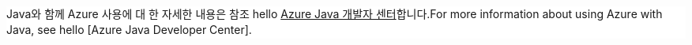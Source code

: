 <span data-ttu-id="22215-166">Java와 함께 Azure 사용에 대 한 자세한 내용은 참조 hello [Azure Java 개발자 센터]합니다.</span><span class="sxs-lookup"><span data-stu-id="22215-166">For more information about using Azure with Java, see hello [Azure Java Developer Center].</span></span>



[Eclipse용 Azure 도구 키트 설치]: ./azure-toolkit-for-eclipse.md
[IntelliJ용 Azure 도구 키트]: ./azure-toolkit-for-intellij.md
[Eclipse에서 Azure용 Hello World 웹앱 만들기]: ./app-service-web/app-service-web-eclipse-create-hello-world-web-app.md
[IntelliJ에서 Azure용 Hello World 웹앱 만들기]: ./app-service-web/app-service-web-intellij-create-hello-world-web-app.md
[Hello Eclipse 용 Azure 도구 키트 설치]: ./azure-toolkit-for-eclipse-installation.md
[IntelliJ 용 hello Azure 도구 키트 설치]: ./azure-toolkit-for-intellij-installation.md
[Eclipse 용 Azure 도구 키트 hello에 대 한 지침에 로그인]: ./azure-toolkit-for-eclipse-sign-in-instructions.md
[Hello IntelliJ 용 Azure 도구 키트에 대 한 지침에 로그인]: ./azure-toolkit-for-intellij-sign-in-instructions.md
[Hello Azure Toolkit for Eclipse에서 새로운 이란]: ./azure-toolkit-for-eclipse-whats-new.md
[What's New in hello Azure Toolkit for IntelliJ]: ./azure-toolkit-for-intellij-whats-new.md

[Azure 로그인에에 대 한 지침 hello IntelliJ 용 Azure 도구 키트]: ./azure-toolkit-for-intellij-sign-in-instructions.md
[toopublish 웹 응용 프로그램을 사용 하 여 Docker 컨테이너 IntelliJ에 대 한 Azure 도구 키트를 hello 어떻게]: ./azure-toolkit-for-intellij-publish-as-docker-container.md
[IntelliJ에 대 한 Azure 탐색기 hello 저장소 계정 관리를 사용 하 여]: ./azure-toolkit-for-intellij-managing-storage-accounts-using-azure-explorer.md
[IntelliJ에 대 한 Azure 탐색기 hello 가상 컴퓨터 관리를 사용 하 여]: ./azure-toolkit-for-intellij-managing-virtual-machines-using-azure-explorer.md

[Azure Java 개발자 센터]: http://go.microsoft.com/fwlink/?LinkID=699547

[IntelliJ용 HDInsight 도구 플러그 인]: ./hdinsight/hdinsight-apache-spark-intellij-tool-plugin.md
